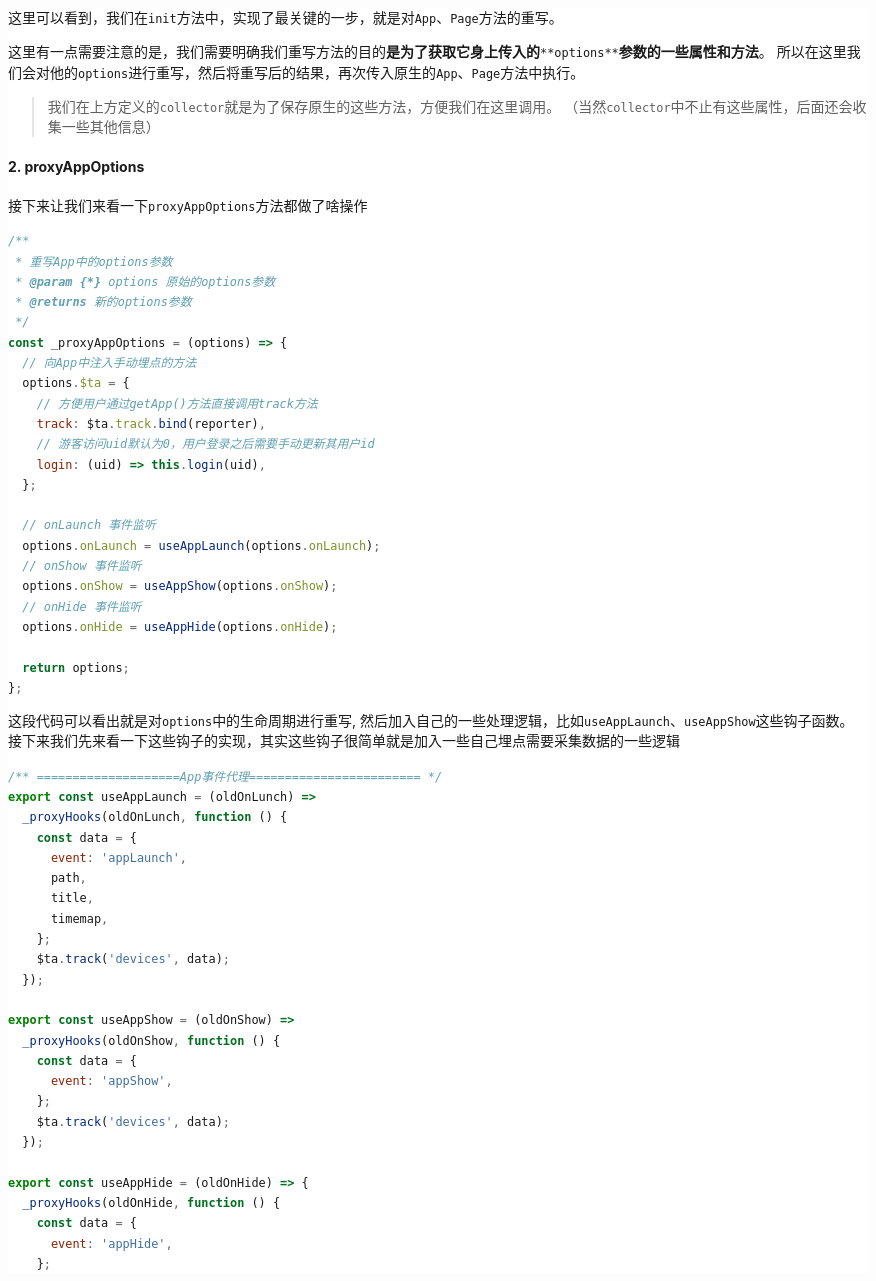 这里可以看到，我们在`init`方法中，实现了最关键的一步，就是对`App`、`Page`方法的重写。

这里有一点需要注意的是，我们需要明确我们重写方法的目的**是为了获取它身上传入的**`**options**`**参数的一些属性和方法**。
所以在这里我们会对他的`options`进行重写，然后将重写后的结果，再次传入原生的`App`、`Page`方法中执行。

> 我们在上方定义的`collector`就是为了保存原生的这些方法，方便我们在这里调用。
> （当然`collector`中不止有这些属性，后面还会收集一些其他信息）

#### 2. proxyAppOptions

接下来让我们来看一下`proxyAppOptions`方法都做了啥操作

```javascript
/**
 * 重写App中的options参数
 * @param {*} options 原始的options参数
 * @returns 新的options参数
 */
const _proxyAppOptions = (options) => {
  // 向App中注入手动埋点的方法
  options.$ta = {
    // 方便用户通过getApp()方法直接调用track方法
    track: $ta.track.bind(reporter),
    // 游客访问uid默认为0，用户登录之后需要手动更新其用户id
    login: (uid) => this.login(uid),
  };

  // onLaunch 事件监听
  options.onLaunch = useAppLaunch(options.onLaunch);
  // onShow 事件监听
  options.onShow = useAppShow(options.onShow);
  // onHide 事件监听
  options.onHide = useAppHide(options.onHide);

  return options;
};
```

这段代码可以看出就是对`options`中的生命周期进行重写, 然后加入自己的一些处理逻辑，比如`useAppLaunch`、`useAppShow`这些钩子函数。
接下来我们先来看一下这些钩子的实现，其实这些钩子很简单就是加入一些自己埋点需要采集数据的一些逻辑

```javascript
/** ====================App事件代理======================== */
export const useAppLaunch = (oldOnLunch) =>
  _proxyHooks(oldOnLunch, function () {
    const data = {
      event: 'appLaunch',
      path,
      title,
      timemap,
    };
    $ta.track('devices', data);
  });

export const useAppShow = (oldOnShow) =>
  _proxyHooks(oldOnShow, function () {
    const data = {
      event: 'appShow',
    };
    $ta.track('devices', data);
  });

export const useAppHide = (oldOnHide) => {
  _proxyHooks(oldOnHide, function () {
    const data = {
      event: 'appHide',
    };
```